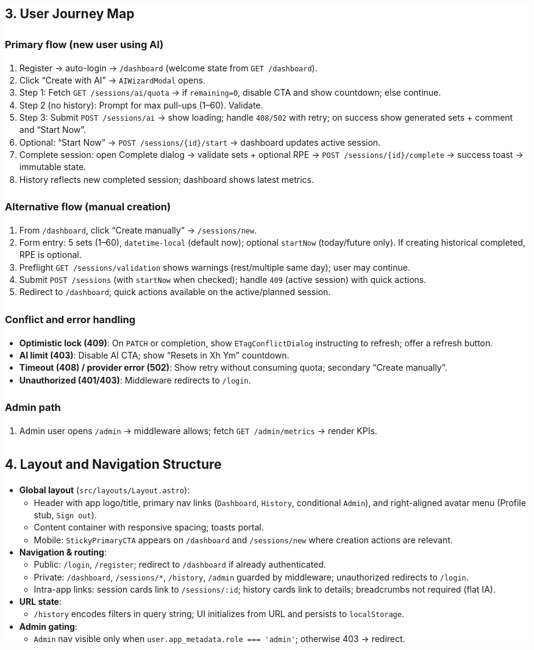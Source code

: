 ## 3. User Journey Map

### Primary flow (new user using AI)

1. Register → auto-login → `/dashboard` (welcome state from `GET /dashboard`).
2. Click “Create with AI” → `AIWizardModal` opens.
3. Step 1: Fetch `GET /sessions/ai/quota` → if `remaining=0`, disable CTA and show countdown; else continue.
4. Step 2 (no history): Prompt for max pull-ups (1–60). Validate.
5. Step 3: Submit `POST /sessions/ai` → show loading; handle `408/502` with retry; on success show generated sets + comment and “Start Now”.
6. Optional: “Start Now” → `POST /sessions/{id}/start` → dashboard updates active session.
7. Complete session: open Complete dialog → validate sets + optional RPE → `POST /sessions/{id}/complete` → success toast → immutable state.
8. History reflects new completed session; dashboard shows latest metrics.

### Alternative flow (manual creation)

1. From `/dashboard`, click “Create manually” → `/sessions/new`.
2. Form entry: 5 sets (1–60), `datetime-local` (default now); optional `startNow` (today/future only). If creating historical completed, RPE is optional.
3. Preflight `GET /sessions/validation` shows warnings (rest/multiple same day); user may continue.
4. Submit `POST /sessions` (with `startNow` when checked); handle `409` (active session) with quick actions.
5. Redirect to `/dashboard`; quick actions available on the active/planned session.

### Conflict and error handling

- **Optimistic lock (409)**: On `PATCH` or completion, show `ETagConflictDialog` instructing to refresh; offer a refresh button.
- **AI limit (403)**: Disable AI CTA; show “Resets in Xh Ym” countdown.
- **Timeout (408) / provider error (502)**: Show retry without consuming quota; secondary “Create manually”.
- **Unauthorized (401/403)**: Middleware redirects to `/login`.

### Admin path

1. Admin user opens `/admin` → middleware allows; fetch `GET /admin/metrics` → render KPIs.

## 4. Layout and Navigation Structure

- **Global layout** (`src/layouts/Layout.astro`):
  - Header with app logo/title, primary nav links (`Dashboard`, `History`, conditional `Admin`), and right-aligned avatar menu (Profile stub, `Sign out`).
  - Content container with responsive spacing; toasts portal.
  - Mobile: `StickyPrimaryCTA` appears on `/dashboard` and `/sessions/new` where creation actions are relevant.
- **Navigation & routing**:
  - Public: `/login`, `/register`; redirect to `/dashboard` if already authenticated.
  - Private: `/dashboard`, `/sessions/*`, `/history`, `/admin` guarded by middleware; unauthorized redirects to `/login`.
  - Intra-app links: session cards link to `/sessions/:id`; history cards link to details; breadcrumbs not required (flat IA).
- **URL state**:
  - `/history` encodes filters in query string; UI initializes from URL and persists to `localStorage`.
- **Admin gating**:
  - `Admin` nav visible only when `user.app_metadata.role === 'admin'`; otherwise 403 → redirect.
